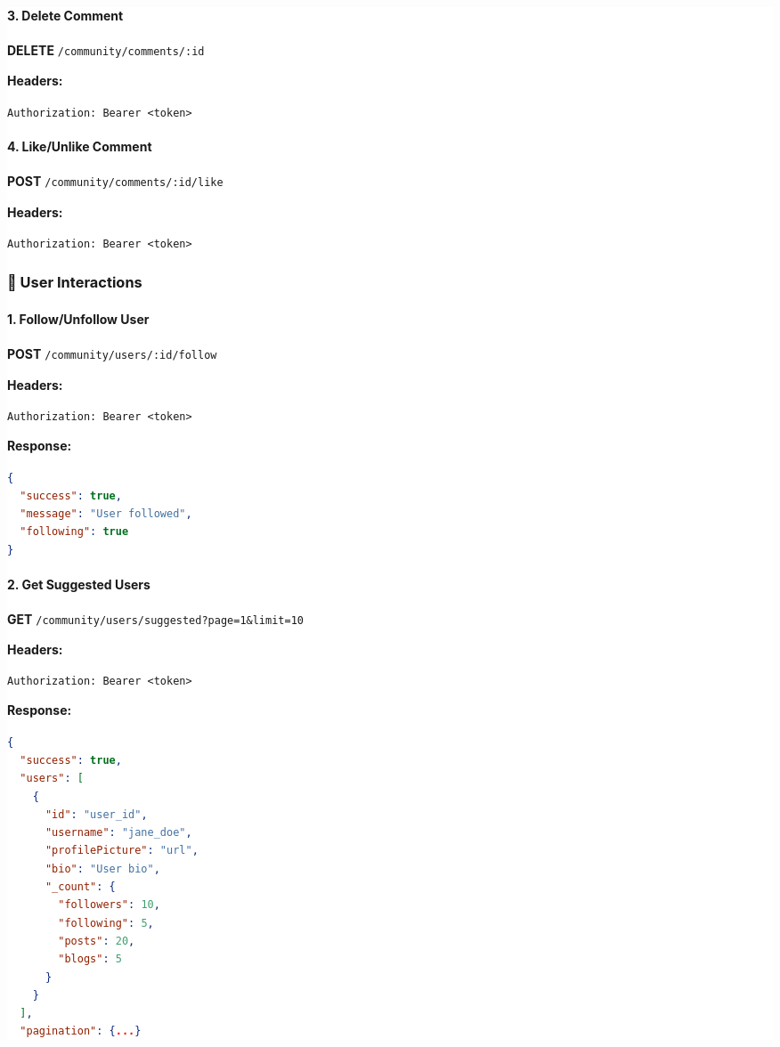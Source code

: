 #### 3. Delete Comment

**DELETE** `/community/comments/:id`

**Headers:**

```
Authorization: Bearer <token>
```

#### 4. Like/Unlike Comment

**POST** `/community/comments/:id/like`

**Headers:**

```
Authorization: Bearer <token>
```

### 👤 User Interactions

#### 1. Follow/Unfollow User

**POST** `/community/users/:id/follow`

**Headers:**

```
Authorization: Bearer <token>
```

**Response:**

```json
{
  "success": true,
  "message": "User followed",
  "following": true
}
```

#### 2. Get Suggested Users

**GET** `/community/users/suggested?page=1&limit=10`

**Headers:**

```
Authorization: Bearer <token>
```

**Response:**

```json
{
  "success": true,
  "users": [
    {
      "id": "user_id",
      "username": "jane_doe",
      "profilePicture": "url",
      "bio": "User bio",
      "_count": {
        "followers": 10,
        "following": 5,
        "posts": 20,
        "blogs": 5
      }
    }
  ],
  "pagination": {...}
```
